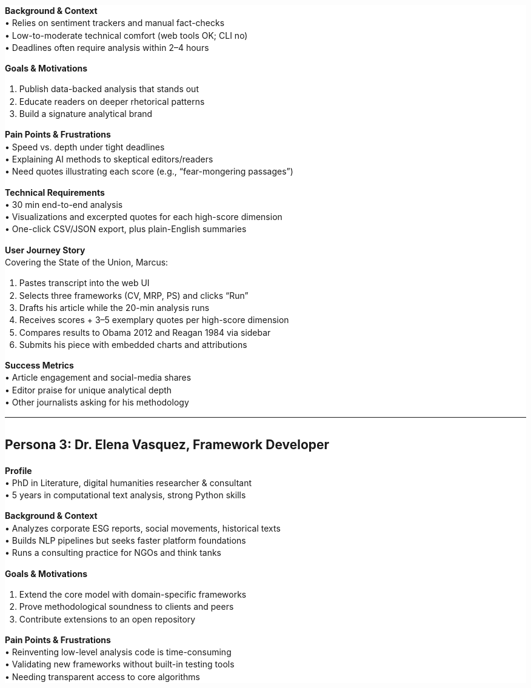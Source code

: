 **Background & Context**  
• Relies on sentiment trackers and manual fact-checks  
• Low-to-moderate technical comfort (web tools OK; CLI no)  
• Deadlines often require analysis within 2–4 hours  

**Goals & Motivations**  
1. Publish data-backed analysis that stands out  
2. Educate readers on deeper rhetorical patterns  
3. Build a signature analytical brand  

**Pain Points & Frustrations**  
• Speed vs. depth under tight deadlines  
• Explaining AI methods to skeptical editors/readers  
• Need quotes illustrating each score (e.g., “fear-mongering passages”)  

**Technical Requirements**  
• 30 min end-to-end analysis  
• Visualizations and excerpted quotes for each high-score dimension  
• One-click CSV/JSON export, plus plain-English summaries  

**User Journey Story**  
Covering the State of the Union, Marcus:  
1. Pastes transcript into the web UI  
2. Selects three frameworks (CV, MRP, PS) and clicks “Run”  
3. Drafts his article while the 20-min analysis runs  
4. Receives scores + 3–5 exemplary quotes per high-score dimension  
5. Compares results to Obama 2012 and Reagan 1984 via sidebar  
6. Submits his piece with embedded charts and attributions  

**Success Metrics**  
• Article engagement and social-media shares  
• Editor praise for unique analytical depth  
• Other journalists asking for his methodology  

---

## Persona 3: Dr. Elena Vasquez, Framework Developer  

**Profile**  
• PhD in Literature, digital humanities researcher & consultant  
• 5 years in computational text analysis, strong Python skills  

**Background & Context**  
• Analyzes corporate ESG reports, social movements, historical texts  
• Builds NLP pipelines but seeks faster platform foundations  
• Runs a consulting practice for NGOs and think tanks  

**Goals & Motivations**  
1. Extend the core model with domain-specific frameworks  
2. Prove methodological soundness to clients and peers  
3. Contribute extensions to an open repository  

**Pain Points & Frustrations**  
• Reinventing low-level analysis code is time-consuming  
• Validating new frameworks without built-in testing tools  
• Needing transparent access to core algorithms  
